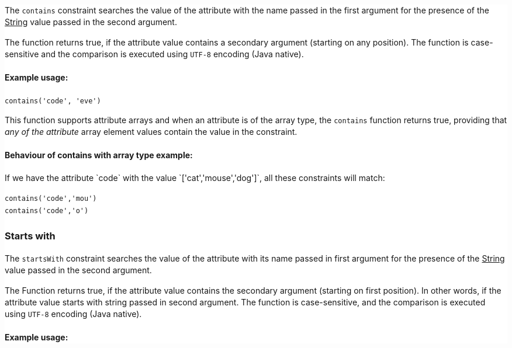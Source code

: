 The `contains` constraint searches the value of the attribute with the name passed in the first argument for the presence of the
[String](https://docs.oracle.com/en/java/javase/17/docs/api/java.base/java/lang/String.html) value passed in the second argument.

The function returns true, if the attribute value contains a secondary argument (starting on any position). The function is
case-sensitive and the comparison is executed using `UTF-8` encoding (Java native).

<Note type="example">

<NoteTitle toggles="false">

#### Example usage:
</NoteTitle>

``` evitaql
contains('code', 'eve')
```
</Note>

This function supports attribute arrays and when an attribute is of the array type, the `contains` function returns true, providing that
*any of the attribute* array element values contain the value in the constraint.

<Note type="example">

<NoteTitle toggles="false">

#### Behaviour of contains with array type example:
</NoteTitle>
If we have the attribute `code` with the value `['cat','mouse','dog']`, all these constraints will match:

``` evitaql
contains('code','mou')
contains('code','o')
```
</Note>

### Starts with

The `startsWith` constraint searches the value of the attribute with its name passed in first argument for the presence of the
[String](https://docs.oracle.com/en/java/javase/17/docs/api/java.base/java/lang/String.html) value passed in the second argument.

The Function returns true, if the attribute value contains the secondary argument (starting on first position). In other words,
if the attribute value starts with string passed in second argument. The function is case-sensitive, and the comparison is executed
using `UTF-8` encoding (Java native).

<Note type="example">

<NoteTitle toggles="false">

#### Example usage:
</NoteTitle>

